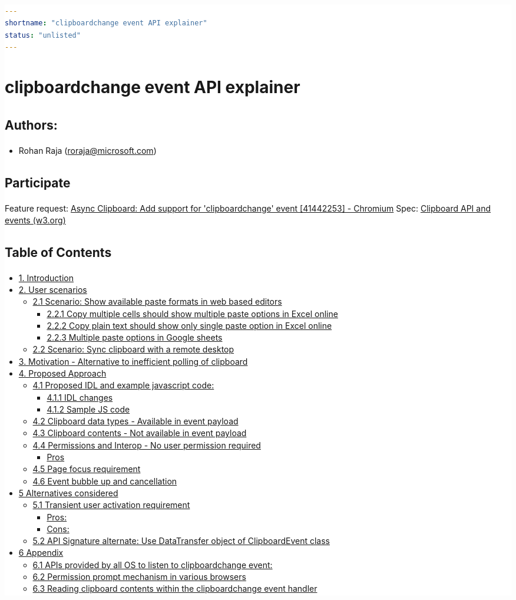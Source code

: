 ```yaml
---
shortname: "clipboardchange event API explainer"
status: "unlisted"
---
```


# clipboardchange event API explainer

## Authors:
- Rohan Raja (roraja@microsoft.com)

## Participate
Feature request: [Async Clipboard: Add support for 'clipboardchange' event [41442253] - Chromium](https://issues.chromium.org/issues/41442253)
Spec: [Clipboard API and events (w3.org)](https://www.w3.org/TR/clipboard-apis/#clipboard-event-clipboardchange)

## Table of Contents




- [1. Introduction](#1-introduction)
- [2. User scenarios](#2-user-scenarios)
  - [2.1 Scenario: Show available paste formats in web based editors](#21-scenario-show-available-paste-formats-in-web-based-editors)
    - [2.2.1 Copy multiple cells should show multiple paste options in Excel online](#221-copy-multiple-cells-should-show-multiple-paste-options-in-excel-online)
    - [2.2.2 Copy plain text should show only single paste option in Excel online](#222-copy-plain-text-should-show-only-single-paste-option-in-excel-online)
    - [2.2.3 Multiple paste options in Google sheets](#223-multiple-paste-options-in-google-sheets)
  - [2.2 Scenario: Sync clipboard with a remote desktop](#22-scenario-sync-clipboard-with-a-remote-desktop)
- [3. Motivation - Alternative to inefficient polling of clipboard](#3-motivation---alternative-to-inefficient-polling-of-clipboard)
- [4. Proposed Approach](#4-proposed-approach)
  - [4.1 Proposed IDL and example javascript code:](#41-proposed-idl-and-example-javascript-code)
    - [4.1.1 IDL changes](#411-idl-changes)
    - [4.1.2 Sample JS code](#412-sample-js-code)
  - [4.2 Clipboard data types - Available in event payload](#42-clipboard-data-types---available-in-event-payload)
  - [4.3 Clipboard contents - Not available in event payload](#43-clipboard-contents---not-available-in-event-payload)
  - [4.4 Permissions and Interop - No user permission required](#44-permissions-and-interop---no-user-permission-required)
      - [Pros](#pros)
  - [4.5 Page focus requirement](#45-page-focus-requirement)
  - [4.6 Event bubble up and cancellation](#46-event-bubble-up-and-cancellation)
- [5 Alternatives considered](#5-alternatives-considered)
  - [5.1 Transient user activation requirement](#51-transient-user-activation-requirement)
      - [Pros:](#pros)
      - [Cons:](#cons)
  - [5.2 API Signature alternate: Use DataTransfer object of ClipboardEvent class](#52-api-signature-alternate-use-datatransfer-object-of-clipboardevent-class)
- [6 Appendix](#6-appendix)
  - [6.1 APIs provided by all OS to listen to clipboardchange event:](#61-apis-provided-by-all-os-to-listen-to-clipboardchange-event)
  - [6.2 Permission prompt mechanism in various browsers](#62-permission-prompt-mechanism-in-various-browsers)
  - [6.3 Reading clipboard contents within the clipboardchange event handler](#63-reading-clipboard-contents-within-the-clipboardchange-event-handler)